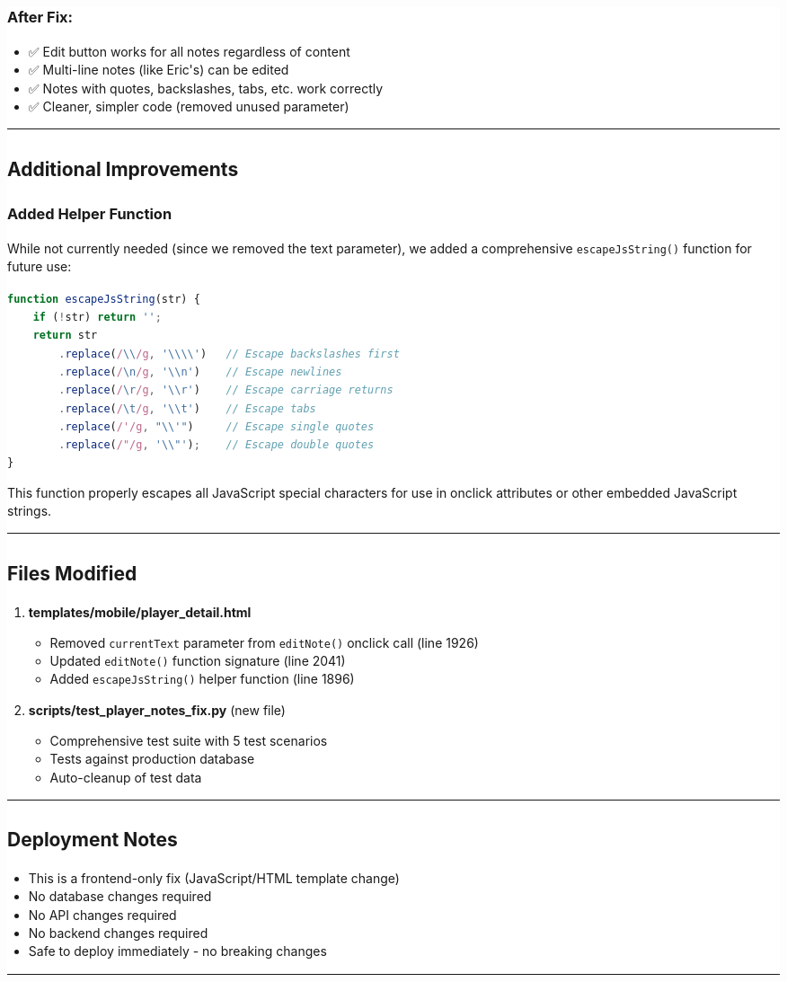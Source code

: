 ### After Fix:
- ✅ Edit button works for all notes regardless of content
- ✅ Multi-line notes (like Eric's) can be edited
- ✅ Notes with quotes, backslashes, tabs, etc. work correctly
- ✅ Cleaner, simpler code (removed unused parameter)

---

## Additional Improvements

### Added Helper Function

While not currently needed (since we removed the text parameter), we added a comprehensive `escapeJsString()` function for future use:

```javascript
function escapeJsString(str) {
    if (!str) return '';
    return str
        .replace(/\\/g, '\\\\')   // Escape backslashes first
        .replace(/\n/g, '\\n')    // Escape newlines
        .replace(/\r/g, '\\r')    // Escape carriage returns
        .replace(/\t/g, '\\t')    // Escape tabs
        .replace(/'/g, "\\'")     // Escape single quotes
        .replace(/"/g, '\\"');    // Escape double quotes
}
```

This function properly escapes all JavaScript special characters for use in onclick attributes or other embedded JavaScript strings.

---

## Files Modified

1. **templates/mobile/player_detail.html**
   - Removed `currentText` parameter from `editNote()` onclick call (line 1926)
   - Updated `editNote()` function signature (line 2041)
   - Added `escapeJsString()` helper function (line 1896)

2. **scripts/test_player_notes_fix.py** (new file)
   - Comprehensive test suite with 5 test scenarios
   - Tests against production database
   - Auto-cleanup of test data

---

## Deployment Notes

- This is a frontend-only fix (JavaScript/HTML template change)
- No database changes required
- No API changes required
- No backend changes required
- Safe to deploy immediately - no breaking changes

---